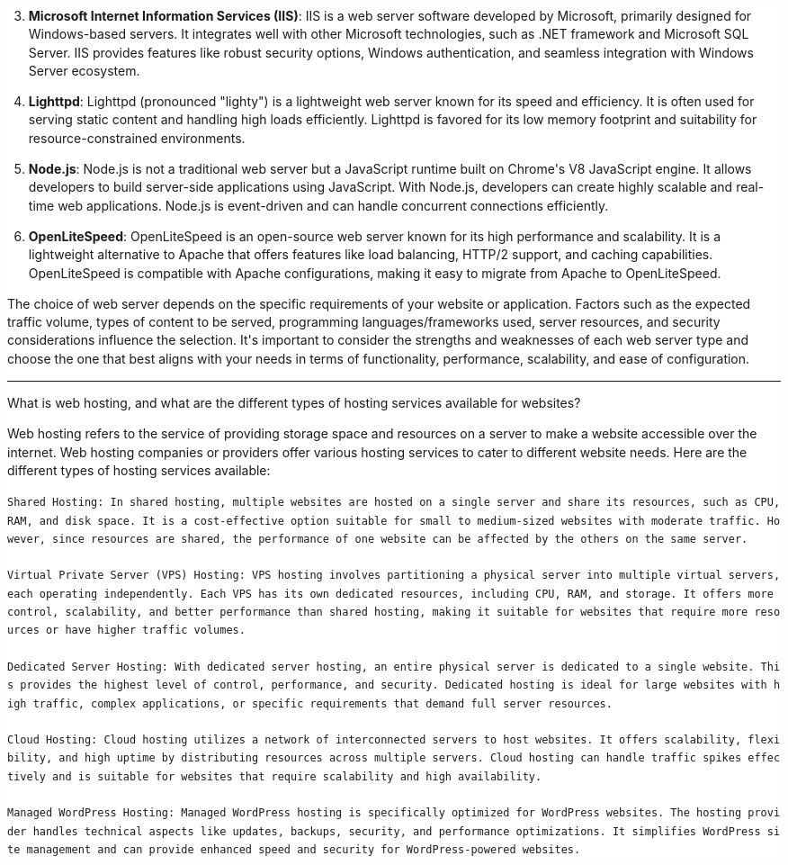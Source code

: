 3. **Microsoft Internet Information Services (IIS)**: IIS is a web server software developed by Microsoft, primarily designed for Windows-based servers. It integrates well with other Microsoft technologies, such as .NET framework and Microsoft SQL Server. IIS provides features like robust security options, Windows authentication, and seamless integration with Windows Server ecosystem.

4. **Lighttpd**: Lighttpd (pronounced "lighty") is a lightweight web server known for its speed and efficiency. It is often used for serving static content and handling high loads efficiently. Lighttpd is favored for its low memory footprint and suitability for resource-constrained environments.

5. **Node.js**: Node.js is not a traditional web server but a JavaScript runtime built on Chrome's V8 JavaScript engine. It allows developers to build server-side applications using JavaScript. With Node.js, developers can create highly scalable and real-time web applications. Node.js is event-driven and can handle concurrent connections efficiently.

6. **OpenLiteSpeed**: OpenLiteSpeed is an open-source web server known for its high performance and scalability. It is a lightweight alternative to Apache that offers features like load balancing, HTTP/2 support, and caching capabilities. OpenLiteSpeed is compatible with Apache configurations, making it easy to migrate from Apache to OpenLiteSpeed.

The choice of web server depends on the specific requirements of your website or application. Factors such as the expected traffic volume, types of content to be served, programming languages/frameworks used, server resources, and security considerations influence the selection. It's important to consider the strengths and weaknesses of each web server type and choose the one that best aligns with your needs in terms of functionality, performance, scalability, and ease of configuration.

-------------------------------------------------------------------------------------------------
What is web hosting, and what are the different types of hosting services available for websites?

Web hosting refers to the service of providing storage space and resources on a server to make a website accessible over the internet. Web hosting companies or providers offer various hosting services to cater to different website needs. Here are the different types of hosting services available:

    Shared Hosting: In shared hosting, multiple websites are hosted on a single server and share its resources, such as CPU, RAM, and disk space. It is a cost-effective option suitable for small to medium-sized websites with moderate traffic. However, since resources are shared, the performance of one website can be affected by the others on the same server.

    Virtual Private Server (VPS) Hosting: VPS hosting involves partitioning a physical server into multiple virtual servers, each operating independently. Each VPS has its own dedicated resources, including CPU, RAM, and storage. It offers more control, scalability, and better performance than shared hosting, making it suitable for websites that require more resources or have higher traffic volumes.

    Dedicated Server Hosting: With dedicated server hosting, an entire physical server is dedicated to a single website. This provides the highest level of control, performance, and security. Dedicated hosting is ideal for large websites with high traffic, complex applications, or specific requirements that demand full server resources.

    Cloud Hosting: Cloud hosting utilizes a network of interconnected servers to host websites. It offers scalability, flexibility, and high uptime by distributing resources across multiple servers. Cloud hosting can handle traffic spikes effectively and is suitable for websites that require scalability and high availability.

    Managed WordPress Hosting: Managed WordPress hosting is specifically optimized for WordPress websites. The hosting provider handles technical aspects like updates, backups, security, and performance optimizations. It simplifies WordPress site management and can provide enhanced speed and security for WordPress-powered websites.
